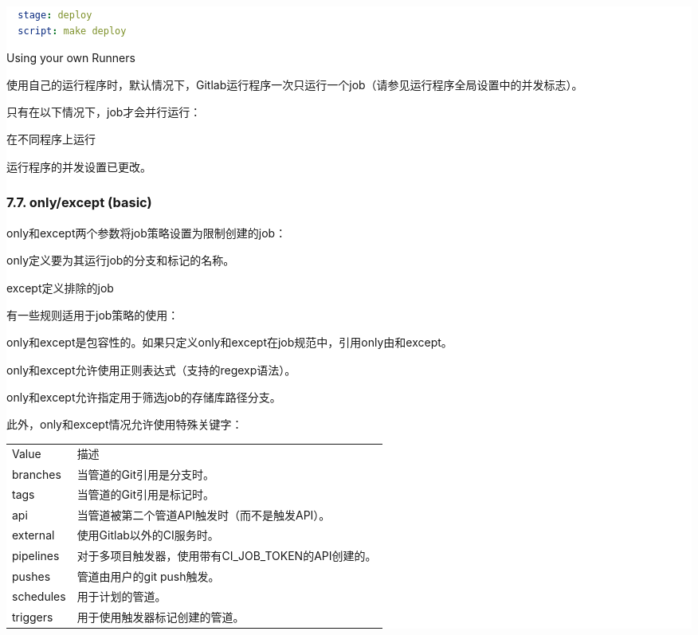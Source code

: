 ``` yml
  stage: deploy
  script: make deploy
```

Using your own Runners

使用自己的运行程序时，默认情况下，Gitlab运行程序一次只运行一个job（请参见运行程序全局设置中的并发标志）。

只有在以下情况下，job才会并行运行：

在不同程序上运行

运行程序的并发设置已更改。
<h3 id="a7-7">7.7. only/except (basic)</h3>

only和except两个参数将job策略设置为限制创建的job：

only定义要为其运行job的分支和标记的名称。

except定义排除的job

有一些规则适用于job策略的使用：

only和except是包容性的。如果只定义only和except在job规范中，引用only由和except。

only和except允许使用正则表达式（支持的regexp语法）。

only和except允许指定用于筛选job的存储库路径分支。

此外，only和except情况允许使用特殊关键字：
<table class="code">
<tbody>
    <tr>
        <td>Value</td>
        <td>描述</td>
    </tr>
    <tr>
        <td>branches</td>
        <td>当管道的Git引用是分支时。</td>
    </tr>
    <tr>
        <td>tags</td>
        <td>当管道的Git引用是标记时。</td>
    </tr>
    <tr>
        <td>api</td>
        <td>当管道被第二个管道API触发时（而不是触发API）。</td>
    </tr>
    <tr>
        <td>external</td>
        <td>使用Gitlab以外的CI服务时。</td>
    </tr>
    <tr>
        <td>pipelines</td>
        <td>对于多项目触发器，使用带有CI_JOB_TOKEN的API创建的。</td>
    </tr>
    <tr>
        <td>pushes</td>
        <td>管道由用户的git push触发。</td>
    </tr>
    <tr>
        <td>schedules</td>
        <td>用于计划的管道。</td>
    </tr>
    <tr>
        <td>triggers</td>
        <td>用于使用触发器标记创建的管道。</td>
    </tr>
    <tr>